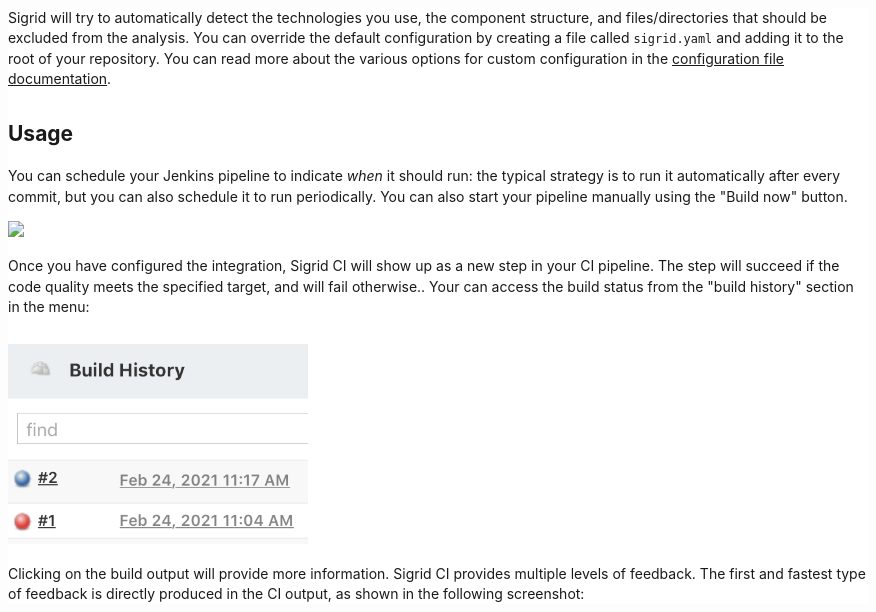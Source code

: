 Sigrid will try to automatically detect the technologies you use, the component structure, and files/directories that should be excluded from the analysis. You can override the default configuration by creating a file called `sigrid.yaml` and adding it to the root of your repository. You can read more about the various options for custom configuration in the [configuration file documentation](../reference/analysis-scope-configuration.md).

## Usage

You can schedule your Jenkins pipeline to indicate *when* it should run: the typical strategy is to run it automatically after every commit, but you can also schedule it to run periodically. You can also start your pipeline manually using the "Build now" button.

<img src="../images/jenkins-build-now.png" width="200" />

Once you have configured the integration, Sigrid CI will show up as a new step in your CI pipeline. The step will succeed if the code quality meets the specified target, and will fail otherwise.. Your can access the build status from the "build history" section in the menu:

<img src="../images/jenkins-build-history.png" width="300" />

Clicking on the build output will provide more information. Sigrid CI provides multiple levels of feedback. The first and fastest type of feedback is directly produced in the CI output, as shown in the following screenshot:
